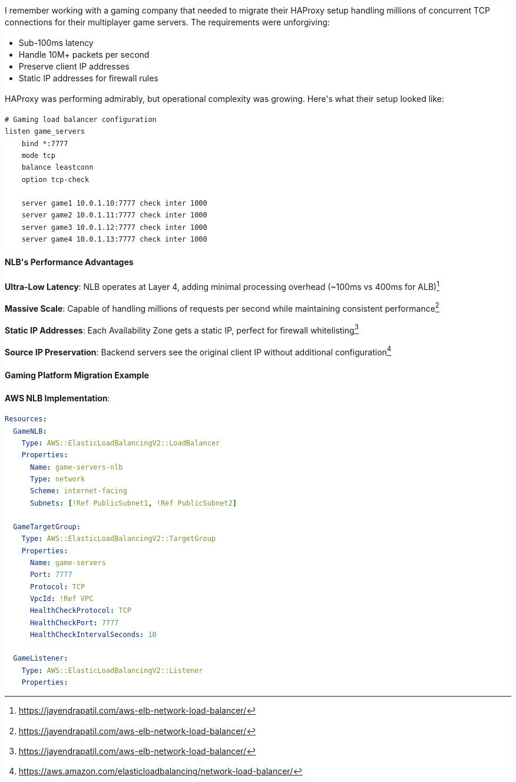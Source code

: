 I remember working with a gaming company that needed to migrate their HAProxy setup handling millions of concurrent TCP connections for their multiplayer game servers. The requirements were unforgiving:

- Sub-100ms latency
- Handle 10M+ packets per second
- Preserve client IP addresses
- Static IP addresses for firewall rules

HAProxy was performing admirably, but operational complexity was growing. Here's what their setup looked like:

```haproxy
# Gaming load balancer configuration
listen game_servers
    bind *:7777
    mode tcp
    balance leastconn
    option tcp-check
    
    server game1 10.0.1.10:7777 check inter 1000
    server game2 10.0.1.11:7777 check inter 1000
    server game3 10.0.1.12:7777 check inter 1000
    server game4 10.0.1.13:7777 check inter 1000
```


#### NLB's Performance Advantages

**Ultra-Low Latency**: NLB operates at Layer 4, adding minimal processing overhead (~100ms vs 400ms for ALB)[^1_7]

**Massive Scale**: Capable of handling millions of requests per second while maintaining consistent performance[^1_7]

**Static IP Addresses**: Each Availability Zone gets a static IP, perfect for firewall whitelisting[^1_7]

**Source IP Preservation**: Backend servers see the original client IP without additional configuration[^1_17]

#### Gaming Platform Migration Example

**AWS NLB Implementation**:

```yaml
Resources:
  GameNLB:
    Type: AWS::ElasticLoadBalancingV2::LoadBalancer
    Properties:
      Name: game-servers-nlb
      Type: network
      Scheme: internet-facing
      Subnets: [!Ref PublicSubnet1, !Ref PublicSubnet2]
      
  GameTargetGroup:
    Type: AWS::ElasticLoadBalancingV2::TargetGroup
    Properties:
      Name: game-servers
      Port: 7777
      Protocol: TCP
      VpcId: !Ref VPC
      HealthCheckProtocol: TCP
      HealthCheckPort: 7777
      HealthCheckIntervalSeconds: 10
      
  GameListener:
    Type: AWS::ElasticLoadBalancingV2::Listener
    Properties:
```

[^1_1]: https://aws.amazon.com/blogs/networking-and-content-delivery/load-balancer-migration-to-aws-recommended-strategies-and-best-practices/
[^1_2]: https://www.cloudtechtiq.com/blog/what-are-benefits-aws-managed-services
[^1_3]: https://undercodetesting.com/aws-alb-vs-api-gateway-cost-analysis-for-high-throughput-and-large-payloads/
[^1_4]: https://www.flexsin.com/blog/harness-amazon-cloudfront-cdns-features-for-dynamic-content-delivery/
[^1_5]: https://www.cloudoptimo.com/blog/what-you-need-to-know-about-aws-application-load-balancer/
[^1_6]: https://digitalcloud.training/amazon-api-gateway/
[^1_7]: https://jayendrapatil.com/aws-elb-network-load-balancer/
[^1_8]: https://www.masterdc.com/haproxy-load-balancing/
[^1_9]: https://www.haproxy.com/blog/what-is-load-balancing
[^1_10]: https://www.ssldragon.com/blog/haproxy-ssl-termination/
[^1_11]: https://www.digitalocean.com/community/tutorials/an-introduction-to-haproxy-and-load-balancing-concepts
[^1_12]: https://drdroid.io/stack-diagnosis/haproxy-sticky-sessions-not-working
[^1_13]: https://docs.aws.amazon.com/elasticloadbalancing/latest/application/introduction.html
[^1_14]: https://aws.amazon.com/elasticloadbalancing/application-load-balancer/
[^1_15]: https://www.haproxy.com/blog/haproxy-configuration-basics-load-balance-your-servers
[^1_16]: https://www.bitslovers.com/aws-application-load-balancer/
[^1_17]: https://aws.amazon.com/elasticloadbalancing/network-load-balancer/
[^1_18]: https://convesio.com/knowledgebase/article/the-ultimate-guide-to-haproxy-load-balancer/
[^1_19]: https://infohub.delltechnologies.com/l/ecs-with-haproxy-load-balancer-2/haproxy-configuration-for-single-setup/
[^1_20]: https://docs.percona.com/percona-operator-for-mysql/ps/haproxy-conf.html
[^1_21]: https://kemptechnologies.com/cloud-load-balancer/aws/application-load-balancer-feature-guide
[^1_22]: https://www.reddit.com/r/aws/comments/eb0i72/replace_alb_with_ec2_haproxy_and/
[^1_23]: https://www.haproxy.com/blog/haproxy-amazon-aws-best-practices-part-1
[^1_24]: https://stackoverflow.com/questions/67244375/haproxy-vs-alb-or-any-other-load-balancer-which-one-to-use
[^1_25]: https://www.haproxy.com/blog/haproxy-on-aws-best-practices-part-2
[^1_26]: https://stackoverflow.com/questions/66322502/aws-alb-nlb-rewriting-requests-to-haproxy-instances
[^1_27]: https://stackoverflow.com/questions/45302937/what-settings-on-haproxy-needed-to-work-with-aws-alb-application-load-balancer
[^1_28]: https://github.com/shuaibiyy/haproxy-config-generator
[^1_29]: https://stackoverflow.com/questions/62935547/using-cloudfront-as-a-haproxy-backend-server-with-https
[^1_30]: https://tech.bedrockstreaming.com/2019/03/11/Migrating-production-apps-from-on-premise-to-the-cloud-with-no-downtime.html
[^1_31]: https://learn.microsoft.com/en-us/azure/load-balancer/load-balancer-basic-upgrade-guidance
[^1_32]: https://cloud.google.com/load-balancing/docs/https/migrate-to-global
[^1_33]: https://www.itential.com/case-study-load-balancer-migrations/
[^1_34]: https://www.device42.com/cloud-migration-best-practices/
[^1_35]: https://www.relianoid.com/top-load-balancers/haproxy-alternative/
[^1_36]: https://www.qovery.com/blog/the-complete-guide-to-aws-load-balancers/
[^1_37]: https://sharegate.com/blog/smoother-cloud-migration-with-sharegate
[^1_38]: https://www.reddit.com/r/aws/comments/z0o47i/what_is_the_difference_between_an_application/
[^1_39]: https://aws.amazon.com/compare/the-difference-between-the-difference-between-application-network-and-gateway-load-balancing/
[^1_40]: https://aws.amazon.com/elasticloadbalancing/pricing/
[^1_41]: https://www.linkedin.com/posts/theburningmonk_api-gateway-vs-application-load-balancer-activity-7187459071115972608-7oSk
[^1_42]: https://dev.to/aws-builders/understanding-aws-pricing-amazon-cloudfront-388o
[^1_43]: https://www.g2.com/products/haproxy/pricing
[^1_44]: https://www.cloudzero.com/blog/cloudfront-pricing/
[^1_45]: https://www.haproxy.org
[^1_46]: https://www.sumologic.com/blog/aws-elb-alb
[^1_47]: https://discourse.haproxy.org/t/aws-network-load-balancer-haproxy-redirect-to-443-port/5990
[^1_48]: https://www.techrxiv.org/users/923181/articles/1298410-load-balancing-and-vm-migration-strategies-in-multi-cloud-environments-a-systematic-survey
[^1_49]: https://learn.microsoft.com/en-us/answers/questions/2147420/basic-load-balancer-migration
[^1_50]: https://aws.plainenglish.io/310-api-gateway-or-application-load-balancer-which-is-cost-effective-d4a20aea1056